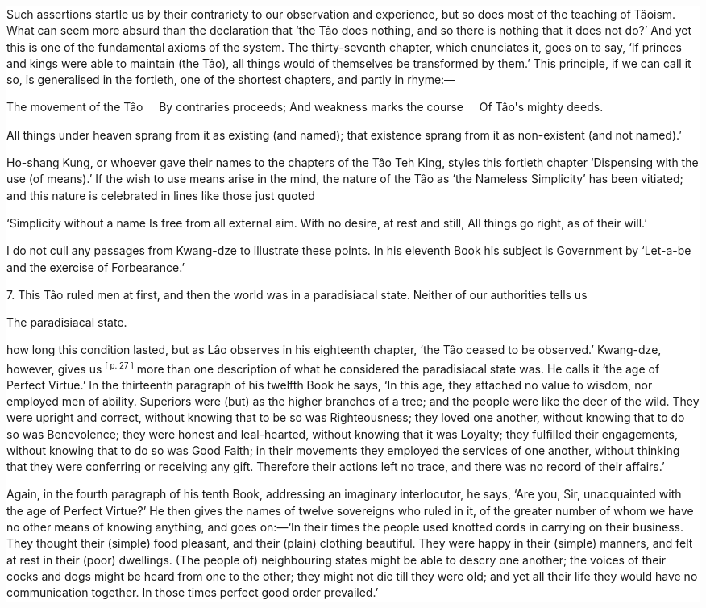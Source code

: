 Such assertions startle us by their contrariety to our observation and experience, but so does most of the teaching of Tâoism. What can seem more absurd than the declaration that ‘the Tâo does nothing, and so there is nothing that it does not do?’ And yet this is one of the fundamental axioms of the system. The thirty-seventh chapter, which enunciates it, goes on to say, ‘If princes and kings were able to maintain (the Tâo), all things would of themselves be transformed by them.’ This principle, if we can call it so, is generalised in the fortieth, one of the shortest chapters, and partly in rhyme:—

The movement of the Tâo
&nbsp;&nbsp;&nbsp;&nbsp;By contraries proceeds;
And weakness marks the course
&nbsp;&nbsp;&nbsp;&nbsp;Of Tâo's mighty deeds.

All things under heaven sprang from it as existing (and named); that existence sprang from it as non-existent (and not named).’

Ho-shang Kung, or whoever gave their names to the chapters of the Tâo Teh King, styles this fortieth chapter ‘Dispensing with the use (of means).’ If the wish to use means arise in the mind, the nature of the Tâo as ‘the Nameless Simplicity’ has been vitiated; and this nature is celebrated in lines like those just quoted

‘Simplicity without a name
Is free from all external aim.
With no desire, at rest and still,
All things go right, as of their will.’

I do not cull any passages from Kwang-dze to illustrate these points. In his eleventh Book his subject is Government by ‘Let-a-be and the exercise of Forbearance.’

7\. This Tâo ruled men at first, and then the world was in a paradisiacal state. Neither of our authorities tells us

The paradisiacal state.

how long this condition lasted, but as Lâo observes in his eighteenth chapter, ‘the Tâo ceased to be observed.’ Kwang-dze, however, gives us <span id="p27"><sup><small>[ p. 27 ]</small></sup></span> more than one description of what he considered the paradisiacal state was. He calls it ‘the age of Perfect Virtue.’ In the thirteenth paragraph of his twelfth Book he says, ‘In this age, they attached no value to wisdom, nor employed men of ability. Superiors were (but) as the higher branches of a tree; and the people were like the deer of the wild. They were upright and correct, without knowing that to be so was Righteousness; they loved one another, without knowing that to do so was Benevolence; they were honest and leal-hearted, without knowing that it was Loyalty; they fulfilled their engagements, without knowing that to do so was Good Faith; in their movements they employed the services of one another, without thinking that they were conferring or receiving any gift. Therefore their actions left no trace, and there was no record of their affairs.’

Again, in the fourth paragraph of his tenth Book, addressing an imaginary interlocutor, he says, ‘Are you, Sir, unacquainted with the age of Perfect Virtue?’ He then gives the names of twelve sovereigns who ruled in it, of the greater number of whom we have no other means of knowing anything, and goes on:—‘In their times the people used knotted cords in carrying on their business. They thought their (simple) food pleasant, and their (plain) clothing beautiful. They were happy in their (simple) manners, and felt at rest in their (poor) dwellings. (The people of) neighbouring states might be able to descry one another; the voices of their cocks and dogs might be heard from one to the other; they might not die till they were old; and yet all their life they would have no communication together. In those times perfect good order prevailed.’


[^8]: 12:1 See the Khang-hsî Thesaurus ( ![](/image/book/Taoism/Taoist_texts_vol_1/01200.jpg)) under ![](/image/book/Taoism/Taoist_texts_vol_1/01201.jpg).
[^9]: 13:1 Language and Languages, pp. 184, 185.
[^10]: 14:1 Natur. Quaest. lib. II, cap. xlv.
[^11]: 14:2 Martineau's ‘Types of Ethical Theory,’ I, p. 286, and his whole 'Conjectural History of Spinoza's Thought.’
[^12]: 14:3 ![](/image/book/Taoism/Taoist_texts_vol_1/tao.jpg) is equivalent to the ἡ ὁδός, the way. Where this name for the Christian system occurs in our Revised Version of the New Testament in the Acts of the Apostles, the literal rendering is adhered to, Way being printed with a capital W. See Acts ix. 2; xix. 9, 23; xxii. 4; xxiv. 14, 22.
[^13]: 15:1 ![](/image/book/Taoism/Taoist_texts_vol_1/01500.jpg). The Khang-hsî dictionary defines thû by lû, road or way. Medhurst gives ‘road.’ Unfortunately, both Morrison and Williams overlooked this definition of the character. Giles has also a note in loc., showing how this synonym settles the original meaning of Tâo in the sense of ‘road.’
[^14]: 17:1 The Tâo Teh King, Ch. 25, and Kwang-dze, XIII, par. 1.
[^15]: 17:2 See ‘Strange Stories from a Chinese Studio,’ vol. i, p. i, note 2.
[^16]: 18:1 Kwang Khäng-dze heads the list of characters in Ko Hung's ‘History of Spirit-like Immortals ( ![](/image/book/Taoism/Taoist_texts_vol_1/01800.jpg)),’ written in our fourth century. ‘He was,’ it is said, 'an Immortal of old, who lives on the hill of M'ung-thung in a grotto of rocks.’
[^17]: 19:1 For this sentence we find in Mr. Balfour:—‘Spirits of the dead, receiving It, become divine; the very gods themselves owe their divinity to its influence; and by it both Heaven and Earth were produced.’ The version of it by Mr. Giles is too condensed:—‘Spiritual beings drew their spirituality therefrom, while the universe became what we see it now.’
[^18]: 20:1 Compare also Bk. XXII, parr. 7, 8, and XXIII, par. 10.
[^19]: 20:2 Mr. Balfour had given for this sentence:—‘In the beginning of all things there was not even nothing. There were no names; these arose afterwards.’ In his critique on Mr. Balfour's version in 1882, Mr. Giles proposed:—‘At the beginning of all things there was nothing; but this nothing had no name.’ He now in his own version gives for it, ‘At the beginning of the beginning, even nothing did not exist. Then came the period of the nameless;’—an improvement, certainly, on the other; but which can hardly be accepted as the correct version of the text.
[^20]: 21:1 The Tâo Teh King, ch. 14; et al.
[^21]: 21:2 Ch. 50.
[^22]: 22:1 That is, between heaven and earth.
[^23]: 23:1 Quoted in the Amplification of the Sixteen Precepts or Maxims of the second emperor of the present dynasty by his son. The words are from Dr. Milne's version of ‘the Sacred Edict,’ p. 137.
[^24]: 23:2 In his Index to the Tripitaka, Mr. Bunyio Nanjio (P. 359) assigns Liû Mî and his work to the Yüan dynasty. In a copy of the work in my possession they are assigned to that of Sung. The author, no doubt, lived under both dynasties,—from the Sung into the Yüan.
[^25]: 24:1 See note on p, 187 of his Kwang-dze.
[^26]: 24:2 See Bk. XV, par. 1.
[^27]: 29:1 Bk. XI, par. 5.
[^28]: 29:2 Bk. XVI, par. 2.
[^29]: 29:3 Tâo Teh King, ch. 19.
[^30]: 31:1 Confucian Analects, XIV, 36.